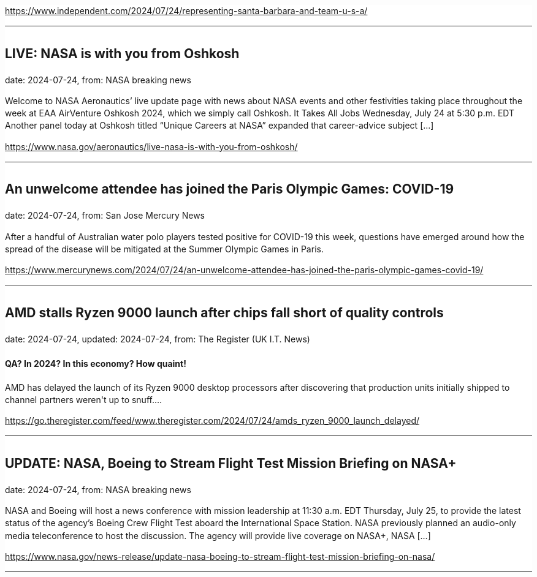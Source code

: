 <https://www.independent.com/2024/07/24/representing-santa-barbara-and-team-u-s-a/>

---

## LIVE: NASA is with you from Oshkosh

date: 2024-07-24, from: NASA breaking news

Welcome to NASA Aeronautics&#8217; live update page with news about NASA events and other festivities taking place throughout the week at EAA AirVenture Oshkosh 2024, which we simply call Oshkosh. It Takes All Jobs Wednesday, July 24 at 5:30 p.m. EDT Another panel today at Oshkosh titled “Unique Careers at NASA” expanded that career-advice subject [&#8230;] 

<https://www.nasa.gov/aeronautics/live-nasa-is-with-you-from-oshkosh/>

---

## An unwelcome attendee has joined the Paris Olympic Games: COVID-19

date: 2024-07-24, from: San Jose Mercury News

After a handful of Australian water polo players tested positive for COVID-19 this week, questions have emerged around how the spread of the disease will be mitigated at the Summer Olympic Games in Paris. 

<https://www.mercurynews.com/2024/07/24/an-unwelcome-attendee-has-joined-the-paris-olympic-games-covid-19/>

---

## AMD stalls Ryzen 9000 launch after chips fall short of quality controls

date: 2024-07-24, updated: 2024-07-24, from: The Register (UK I.T. News)

<h4>QA? In 2024? In this economy? How quaint!</h4> <p>AMD has delayed the launch of its Ryzen 9000 desktop processors after discovering that production units initially shipped to channel partners weren't up to snuff.…</p> 

<https://go.theregister.com/feed/www.theregister.com/2024/07/24/amds_ryzen_9000_launch_delayed/>

---

## UPDATE: NASA, Boeing to Stream Flight Test Mission Briefing on NASA+

date: 2024-07-24, from: NASA breaking news

NASA and Boeing will host a news conference with mission leadership at 11:30 a.m. EDT Thursday, July 25, to provide the latest status of the agency’s Boeing Crew Flight Test aboard the International Space Station. NASA previously planned an audio-only media teleconference to host the discussion. The agency will provide live coverage on NASA+, NASA [&#8230;] 

<https://www.nasa.gov/news-release/update-nasa-boeing-to-stream-flight-test-mission-briefing-on-nasa/>

---